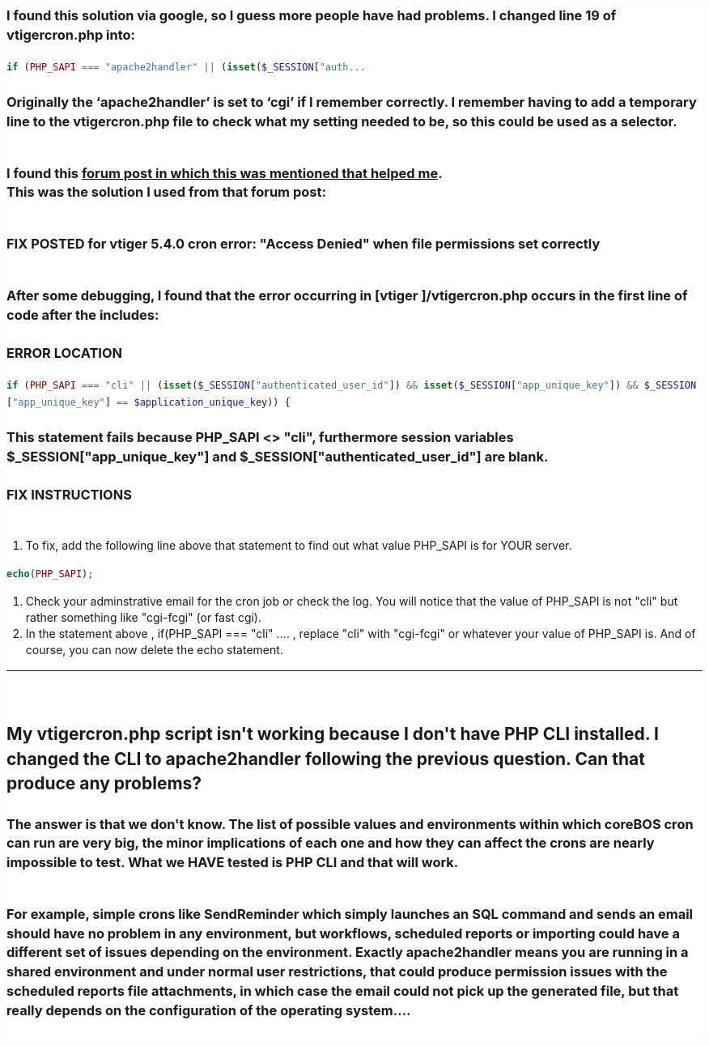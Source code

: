 <h3>I found this solution via google, so I guess more people have had problems. I changed line 19 of vtigercron.php into:</h3>

```php
if (PHP_SAPI === "apache2handler" || (isset($_SESSION["auth...
```
<h3>Originally the ‘apache2handler’ is set to ‘cgi’ if I remember correctly. I remember having to add a temporary line to the vtigercron.php file to check what my setting needed to be, so this could be used as a selector. <br><br>

I found this <a href="https://discussions.vtiger.com//discussion/53017/vtiger-5-4-0-cron-jobs/p1">forum post in which this was mentioned that helped me</a>.<br>
This was the solution I used from that forum post:<br><br>

<strong>FIX POSTED</strong> for vtiger 5.4.0 cron error: <strong> "Access Denied" </strong> when file permissions set correctly <br> <br>

After some debugging, I found that the error occurring in [vtiger ]/vtigercron.php occurs in the first line of code after the includes:
<br> <br>
ERROR LOCATION <br>
</h3>

```php
if (PHP_SAPI === "cli" || (isset($_SESSION["authenticated_user_id"]) && isset($_SESSION["app_unique_key"]) && $_SESSION["app_unique_key"] == $application_unique_key)) {
```
<h3>This statement fails because PHP_SAPI <> "cli", furthermore session variables $_SESSION["app_unique_key"] and $_SESSION["authenticated_user_id"] are blank.<br><br>
FIX INSTRUCTIONS <br><br>
</h3>

1.  To fix, add the following line above that statement to find out what value PHP_SAPI is for YOUR server.
```php
echo(PHP_SAPI);
```
1.  Check your adminstrative email for the cron job or check the log. You will notice that the value of PHP_SAPI is not "cli" but rather something like "cgi-fcgi" (or fast cgi).
2.  In the statement above , if(PHP_SAPI === "cli" …. , replace "cli" with "cgi-fcgi" or whatever your value of PHP_SAPI is. And of course, you can now delete the echo statement.

---
<br>
<div class="notices blue">
<h2>My vtigercron.php script isn't working because I don't have PHP CLI installed. I changed the CLI to apache2handler following the previous question. Can that produce any problems?</h2>
</div>

<h3>The answer is that we don't know. The list of possible values and environments within which coreBOS cron can run are very big, the minor implications of each one and how they can affect the crons are nearly impossible to test. What we HAVE tested is PHP CLI and that will work.<br><br>

For example, simple crons like SendReminder which simply launches an SQL command and sends an email should have no problem in any environment, but workflows, scheduled reports or importing could have a different set of issues depending on the environment. Exactly apache2handler means you are running in a shared environment and under normal user restrictions, that could produce permission issues with the scheduled reports file attachments, in which case the email could not pick up the generated file, but that really depends on the configuration of the operating system….<br><br>
